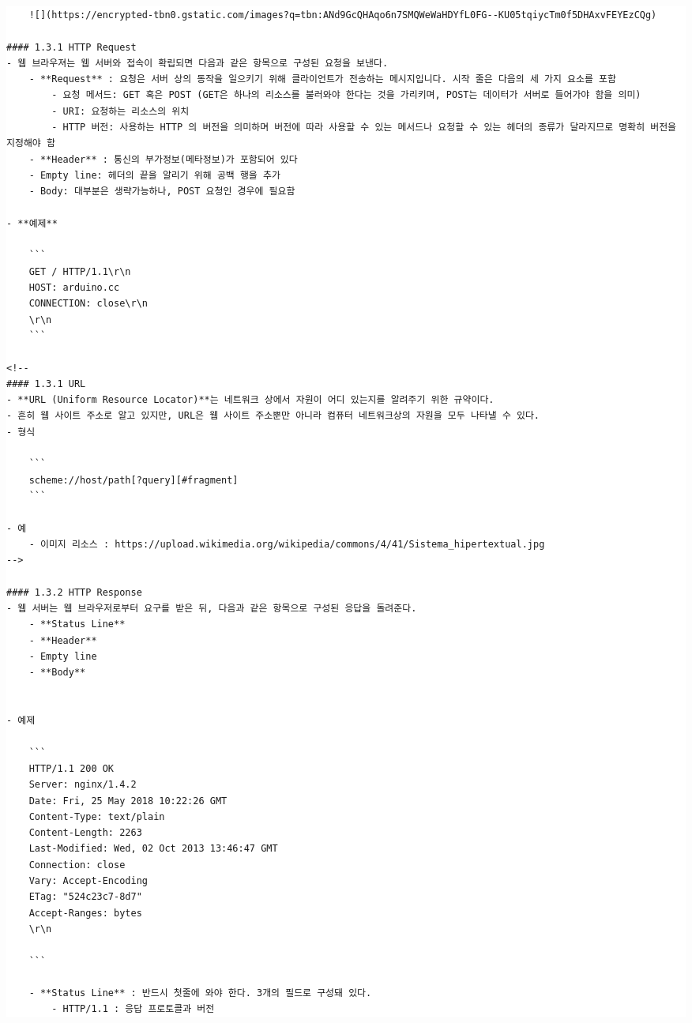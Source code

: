 ```
	![](https://encrypted-tbn0.gstatic.com/images?q=tbn:ANd9GcQHAqo6n7SMQWeWaHDYfL0FG--KU05tqiycTm0f5DHAxvFEYEzCQg)

#### 1.3.1 HTTP Request	
- 웹 브라우져는 웹 서버와 접속이 확립되면 다음과 같은 항목으로 구성된 요청을 보낸다.
	- **Request** : 요청은 서버 상의 동작을 일으키기 위해 클라이언트가 전송하는 메시지입니다. 시작 줄은 다음의 세 가지 요소를 포함
		- 요청 메서드: GET 혹은 POST (GET은 하나의 리소스를 불러와야 한다는 것을 가리키며, POST는 데이터가 서버로 들어가야 함을 의미)
		- URI: 요청하는 리소스의 위치
		- HTTP 버전: 사용하는 HTTP 의 버전을 의미하며 버전에 따라 사용할 수 있는 메서드나 요청할 수 있는 헤더의 종류가 달라지므로 명확히 버전을 지정해야 함 
	- **Header** : 통신의 부가정보(메타정보)가 포함되어 있다
	- Empty line: 헤더의 끝을 알리기 위해 공백 행을 추가
	- Body: 대부분은 생략가능하나, POST 요청인 경우에 필요함

- **예제**

	```
	GET / HTTP/1.1\r\n
	HOST: arduino.cc
	CONNECTION: close\r\n
	\r\n
	```
	
<!--
#### 1.3.1 URL
- **URL (Uniform Resource Locator)**는 네트워크 상에서 자원이 어디 있는지를 알려주기 위한 규약이다.
- 흔히 웹 사이트 주소로 알고 있지만, URL은 웹 사이트 주소뿐만 아니라 컴퓨터 네트워크상의 자원을 모두 나타낼 수 있다.
- 형식

	```	
	scheme://host/path[?query][#fragment]
	```	

- 예
	- 이미지 리소스 : https://upload.wikimedia.org/wikipedia/commons/4/41/Sistema_hipertextual.jpg	
-->

#### 1.3.2 HTTP Response
- 웹 서버는 웹 브라우저로부터 요구를 받은 뒤, 다음과 같은 항목으로 구성된 응답을 돌려준다.
	- **Status Line**
	- **Header**
	- Empty line
	- **Body**
	

- 예제 

	```
	HTTP/1.1 200 OK
	Server: nginx/1.4.2
	Date: Fri, 25 May 2018 10:22:26 GMT
	Content-Type: text/plain
	Content-Length: 2263
	Last-Modified: Wed, 02 Oct 2013 13:46:47 GMT
	Connection: close
	Vary: Accept-Encoding
	ETag: "524c23c7-8d7"
	Accept-Ranges: bytes
	\r\n
	
	```
	
	- **Status Line** : 반드시 첫줄에 와야 한다. 3개의 필드로 구성돼 있다.
		- HTTP/1.1 : 응답 프로토콜과 버전
```